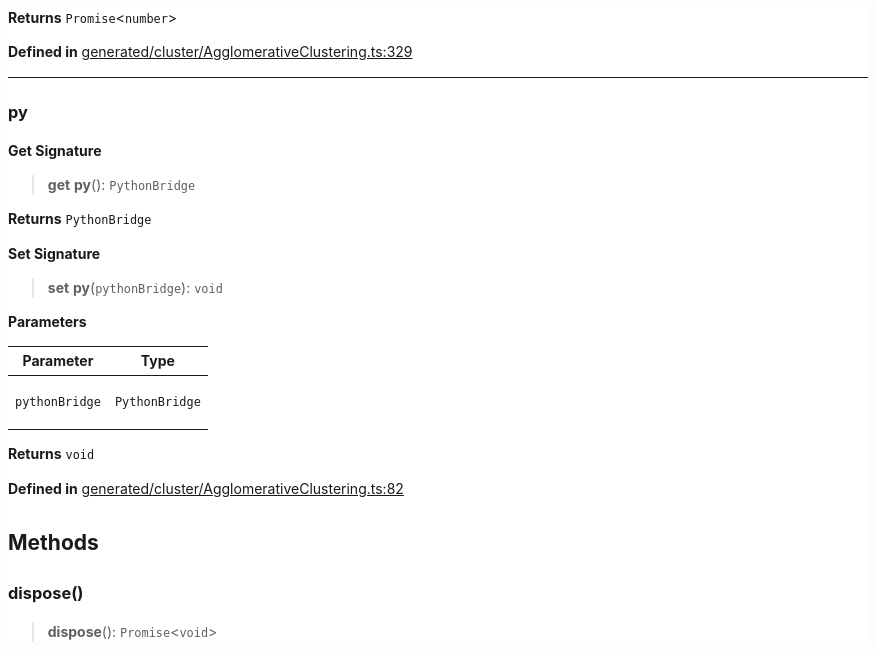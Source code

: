**Returns** `Promise`\<`number`\>

**Defined in** [generated/cluster/AgglomerativeClustering.ts:329](https://github.com/transitive-bullshit/scikit-learn-ts/blob/d136d90c5cb653f22204ec450ae61706606a5b96/packages/sklearn/src/generated/cluster/AgglomerativeClustering.ts#L329)

***

### py

**Get Signature**

> **get** **py**(): `PythonBridge`

**Returns** `PythonBridge`

**Set Signature**

> **set** **py**(`pythonBridge`): `void`

**Parameters**

<table>
<thead>
<tr>
<th>Parameter</th>
<th>Type</th>
</tr>
</thead>
<tbody>
<tr>
<td>

`pythonBridge`

</td>
<td>

`PythonBridge`

</td>
</tr>
</tbody>
</table>

**Returns** `void`

**Defined in** [generated/cluster/AgglomerativeClustering.ts:82](https://github.com/transitive-bullshit/scikit-learn-ts/blob/d136d90c5cb653f22204ec450ae61706606a5b96/packages/sklearn/src/generated/cluster/AgglomerativeClustering.ts#L82)

## Methods

### dispose()

> **dispose**(): `Promise`\<`void`\>
